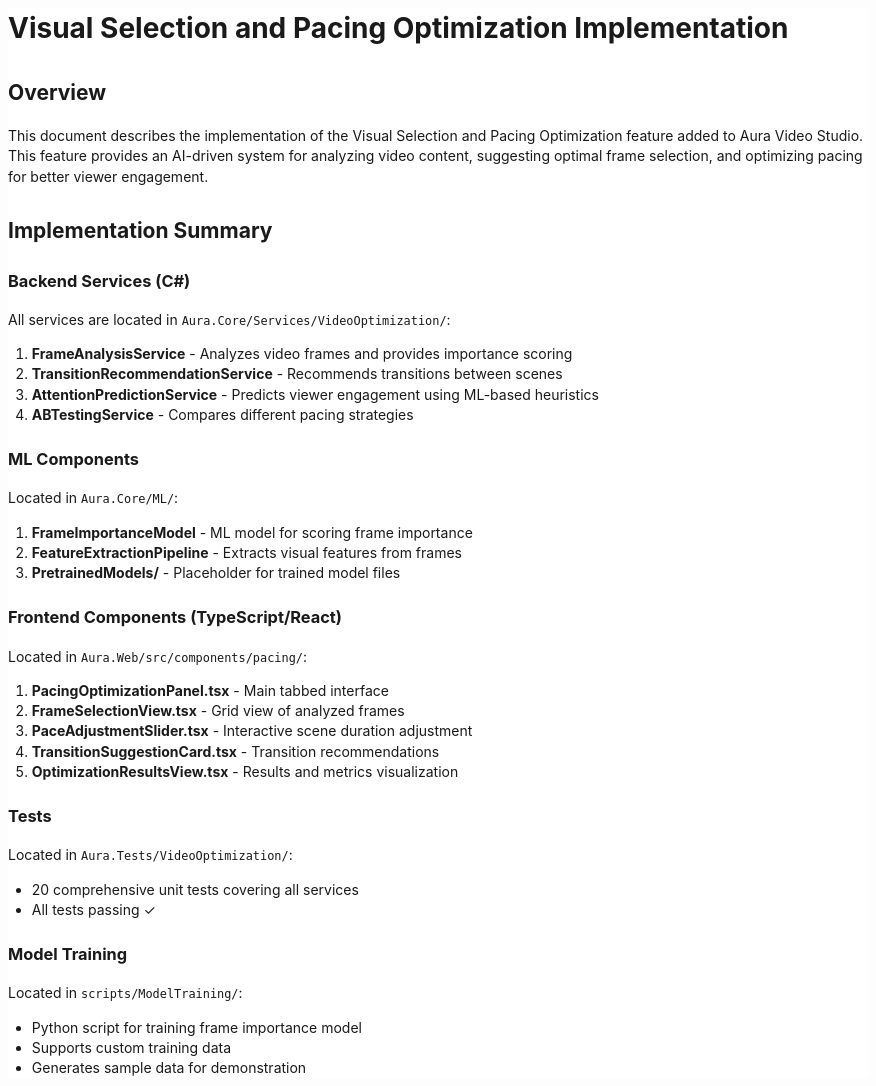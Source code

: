 # Visual Selection and Pacing Optimization Implementation

## Overview

This document describes the implementation of the Visual Selection and Pacing Optimization feature added to Aura Video Studio. This feature provides an AI-driven system for analyzing video content, suggesting optimal frame selection, and optimizing pacing for better viewer engagement.

## Implementation Summary

### Backend Services (C#)

All services are located in `Aura.Core/Services/VideoOptimization/`:

1. **FrameAnalysisService** - Analyzes video frames and provides importance scoring
2. **TransitionRecommendationService** - Recommends transitions between scenes  
3. **AttentionPredictionService** - Predicts viewer engagement using ML-based heuristics
4. **ABTestingService** - Compares different pacing strategies

### ML Components

Located in `Aura.Core/ML/`:

1. **FrameImportanceModel** - ML model for scoring frame importance
2. **FeatureExtractionPipeline** - Extracts visual features from frames
3. **PretrainedModels/** - Placeholder for trained model files

### Frontend Components (TypeScript/React)

Located in `Aura.Web/src/components/pacing/`:

1. **PacingOptimizationPanel.tsx** - Main tabbed interface
2. **FrameSelectionView.tsx** - Grid view of analyzed frames
3. **PaceAdjustmentSlider.tsx** - Interactive scene duration adjustment
4. **TransitionSuggestionCard.tsx** - Transition recommendations
5. **OptimizationResultsView.tsx** - Results and metrics visualization

### Tests

Located in `Aura.Tests/VideoOptimization/`:

- 20 comprehensive unit tests covering all services
- All tests passing ✓

### Model Training

Located in `scripts/ModelTraining/`:

- Python script for training frame importance model
- Supports custom training data
- Generates sample data for demonstration
